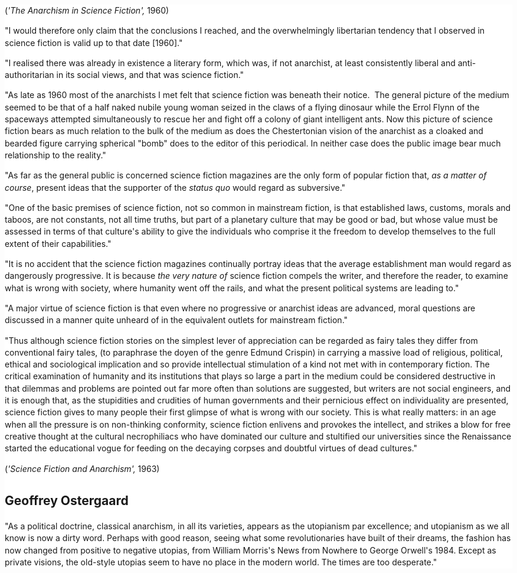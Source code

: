 (_'The Anarchism in Science Fiction',_ 1960)

"I would therefore only claim that the conclusions I reached, and the overwhelmingly libertarian tendency that I observed in science fiction is valid up to that date \[1960\]."

"I realised there was already in existence a literary form, which was, if not anarchist, at least consistently liberal and anti-authoritarian in its social views, and that was science fiction."

"As late as 1960 most of the anarchists I met felt that science fiction was beneath their notice.  The general picture of the medium seemed to be that of a half naked nubile young woman seized in the claws of a flying dinosaur while the Errol Flynn of the spaceways attempted simultaneously to rescue her and fight off a colony of giant intelligent ants. Now this picture of science fiction bears as much relation to the bulk of the medium as does the Chestertonian vision of the anarchist as a cloaked and bearded figure carrying spherical "bomb" does to the editor of this periodical. In neither case does the public image bear much relationship to the reality."

"As far as the general public is concerned science fiction magazines are the only form of popular fiction that, _as a matter of course_, present ideas that the supporter of the _status quo_ would regard as subversive."

"One of the basic premises of science fiction, not so common in mainstream fiction, is that established laws, customs, morals and taboos, are not constants, not all time truths, but part of a planetary culture that may be good or bad, but whose value must be assessed in terms of that culture's ability to give the individuals who comprise it the freedom to develop themselves to the full extent of their capabilities."

"It is no accident that the science fiction magazines continually portray ideas that the average establishment man would regard as dangerously progressive. It is because _the very nature of_ science fiction compels the writer, and therefore the reader, to examine what is wrong with society, where humanity went off the rails, and what the present political systems are leading to."

"A major virtue of science fiction is that even where no progressive or anarchist ideas are advanced, moral questions are discussed in a manner quite unheard of in the equivalent outlets for mainstream fiction."

"Thus although science fiction stories on the simplest lever of appreciation can be regarded as fairy tales they differ from conventional fairy tales, (to paraphrase the doyen of the genre Edmund Crispin) in carrying a massive load of religious, political, ethical and sociological implication and so provide intellectual stimulation of a kind not met with in contemporary fiction. The critical examination of humanity and its institutions that plays so large a part in the medium could be considered destructive in that dilemmas and problems are pointed out far more often than solutions are suggested, but writers are not social engineers, and it is enough that, as the stupidities and crudities of human governments and their pernicious effect on individuality are presented, science fiction gives to many people their first glimpse of what is wrong with our society. This is what really matters: in an age when all the pressure is on non-thinking conformity, science fiction enlivens and provokes the intellect, and strikes a blow for free creative thought at the cultural necrophiliacs who have dominated our culture and stultified our universities since the Renaissance started the educational vogue for feeding on the decaying corpses and doubtful virtues of dead cultures."

(_'Science Fiction and Anarchism',_ 1963)

## Geoffrey Ostergaard

"As a political doctrine, classical anarchism, in all its varieties, appears as the utopianism par excellence; and utopianism as we all know is now a dirty word. Perhaps with good reason, seeing what some revolutionaries have built of their dreams, the fashion has now changed from positive to negative utopias, from William Morris's News from Nowhere to George Orwell's 1984. Except as private visions, the old-style utopias seem to have no place in the modern world. The times are too desperate."
